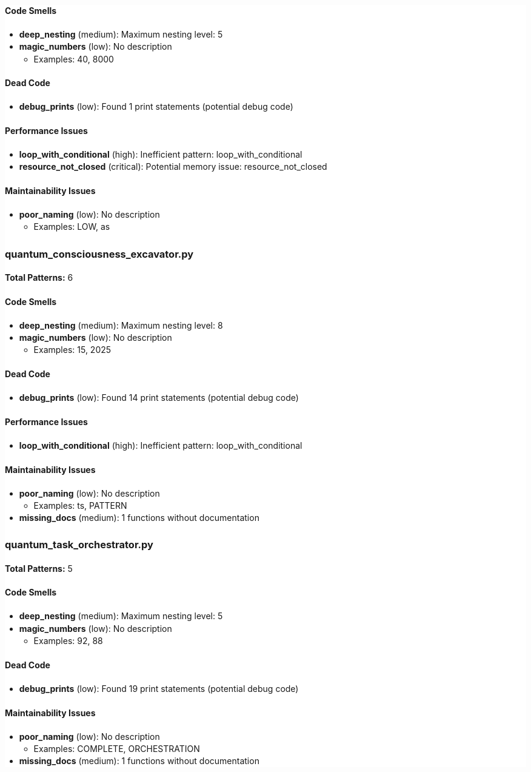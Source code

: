 #### Code Smells
- **deep_nesting** (medium): Maximum nesting level: 5
- **magic_numbers** (low): No description
  - Examples: 40, 8000

#### Dead Code
- **debug_prints** (low): Found 1 print statements (potential debug code)

#### Performance Issues
- **loop_with_conditional** (high): Inefficient pattern: loop_with_conditional
- **resource_not_closed** (critical): Potential memory issue: resource_not_closed

#### Maintainability Issues
- **poor_naming** (low): No description
  - Examples: LOW, as

### quantum_consciousness_excavator.py
**Total Patterns:** 6

#### Code Smells
- **deep_nesting** (medium): Maximum nesting level: 8
- **magic_numbers** (low): No description
  - Examples: 15, 2025

#### Dead Code
- **debug_prints** (low): Found 14 print statements (potential debug code)

#### Performance Issues
- **loop_with_conditional** (high): Inefficient pattern: loop_with_conditional

#### Maintainability Issues
- **poor_naming** (low): No description
  - Examples: ts, PATTERN
- **missing_docs** (medium): 1 functions without documentation

### quantum_task_orchestrator.py
**Total Patterns:** 5

#### Code Smells
- **deep_nesting** (medium): Maximum nesting level: 5
- **magic_numbers** (low): No description
  - Examples: 92, 88

#### Dead Code
- **debug_prints** (low): Found 19 print statements (potential debug code)

#### Maintainability Issues
- **poor_naming** (low): No description
  - Examples: COMPLETE, ORCHESTRATION
- **missing_docs** (medium): 1 functions without documentation
